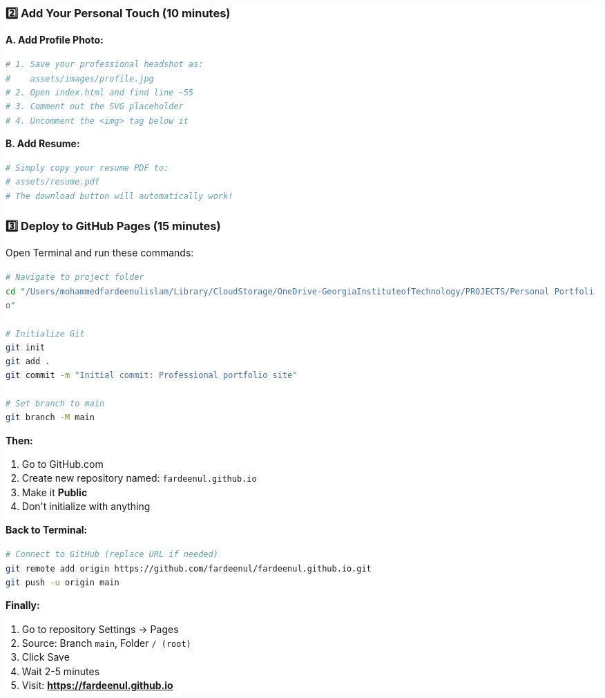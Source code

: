 ### 2️⃣ Add Your Personal Touch (10 minutes)

**A. Add Profile Photo:**
```bash
# 1. Save your professional headshot as:
#    assets/images/profile.jpg
# 2. Open index.html and find line ~55
# 3. Comment out the SVG placeholder
# 4. Uncomment the <img> tag below it
```

**B. Add Resume:**
```bash
# Simply copy your resume PDF to:
# assets/resume.pdf
# The download button will automatically work!
```

### 3️⃣ Deploy to GitHub Pages (15 minutes)

Open Terminal and run these commands:

```bash
# Navigate to project folder
cd "/Users/mohammedfardeenulislam/Library/CloudStorage/OneDrive-GeorgiaInstituteofTechnology/PROJECTS/Personal Portfolio"

# Initialize Git
git init
git add .
git commit -m "Initial commit: Professional portfolio site"

# Set branch to main
git branch -M main
```

**Then:**
1. Go to GitHub.com
2. Create new repository named: `fardeenul.github.io`
3. Make it **Public**
4. Don't initialize with anything

**Back to Terminal:**
```bash
# Connect to GitHub (replace URL if needed)
git remote add origin https://github.com/fardeenul/fardeenul.github.io.git
git push -u origin main
```

**Finally:**
1. Go to repository Settings → Pages
2. Source: Branch `main`, Folder `/ (root)`
3. Click Save
4. Wait 2-5 minutes
5. Visit: **https://fardeenul.github.io**
